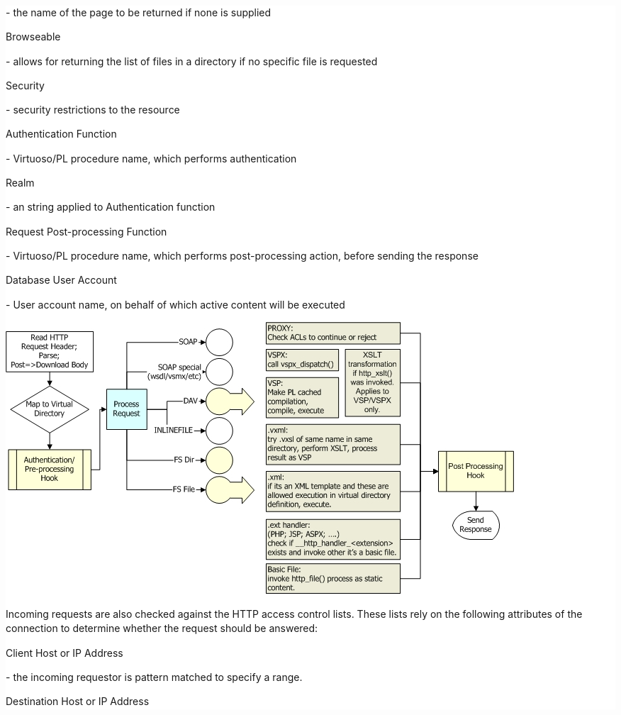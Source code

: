 \- the name of the page to be returned if none is supplied

Browseable

\- allows for returning the list of files in a directory if no specific
file is requested

Security

\- security restrictions to the resource

Authentication Function

\- Virtuoso/PL procedure name, which performs authentication

Realm

\- an string applied to Authentication function

Request Post-processing Function

\- Virtuoso/PL procedure name, which performs post-processing action,
before sending the response

Database User Account

\- User account name, on behalf of which active content will be executed

![HTTP Server Conceptual Diagram](./images/httpconcept.jpg)

Incoming requests are also checked against the HTTP access control
lists. These lists rely on the following attributes of the connection to
determine whether the request should be answered:

Client Host or IP Address

\- the incoming requestor is pattern matched to specify a range.

Destination Host or IP Address
